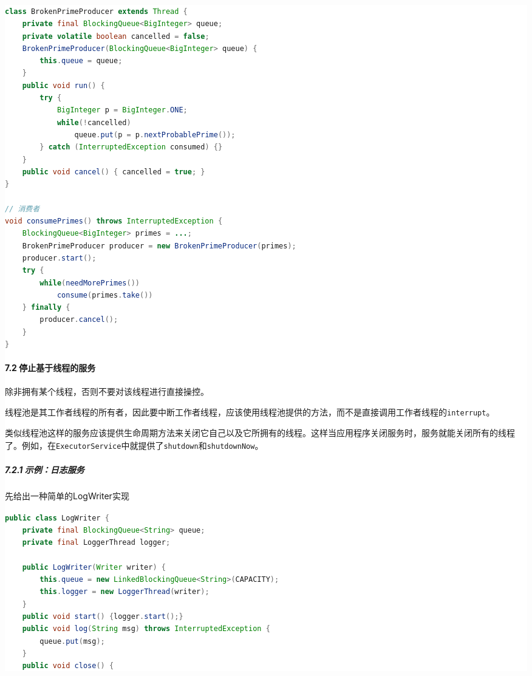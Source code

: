 



````java
class BrokenPrimeProducer extends Thread {
	private final BlockingQueue<BigInteger> queue;
	private volatile boolean cancelled = false;
	BrokenPrimeProducer(BlockingQueue<BigInteger> queue) {
		this.queue = queue;
	}
	public void run() {
		try {
			BigInteger p = BigInteger.ONE;
			while(!cancelled)
				queue.put(p = p.nextProbablePrime());
		} catch (InterruptedException consumed) {}
	}
	public void cancel() { cancelled = true; }
}

// 消费者
void consumePrimes() throws InterruptedException {
	BlockingQueue<BigInteger> primes = ...;
	BrokenPrimeProducer producer = new BrokenPrimeProducer(primes);
	producer.start();
	try {
		while(needMorePrimes())
			consume(primes.take())
	} finally {
		producer.cancel();
	}
}
````



#### 7.2 停止基于线程的服务



除非拥有某个线程，否则不要对该线程进行直接操控。



线程池是其工作者线程的所有者，因此要中断工作者线程，应该使用线程池提供的方法，而不是直接调用工作者线程的`interrupt`。



类似线程池这样的服务应该提供生命周期方法来关闭它自己以及它所拥有的线程。这样当应用程序关闭服务时，服务就能关闭所有的线程了。例如，在`ExecutorService`中就提供了`shutdown`和`shutdownNow`。



##### 7.2.1 示例：日志服务



先给出一种简单的LogWriter实现

```java
public class LogWriter {
    private final BlockingQueue<String> queue;
    private final LoggerThread logger;
    
    public LogWriter(Writer writer) {
        this.queue = new LinkedBlockingQueue<String>(CAPACITY);
        this.logger = new LoggerThread(writer);
    }
    public void start() {logger.start();}
    public void log(String msg) throws InterruptedException {
        queue.put(msg);
    }
    public void close() {
```